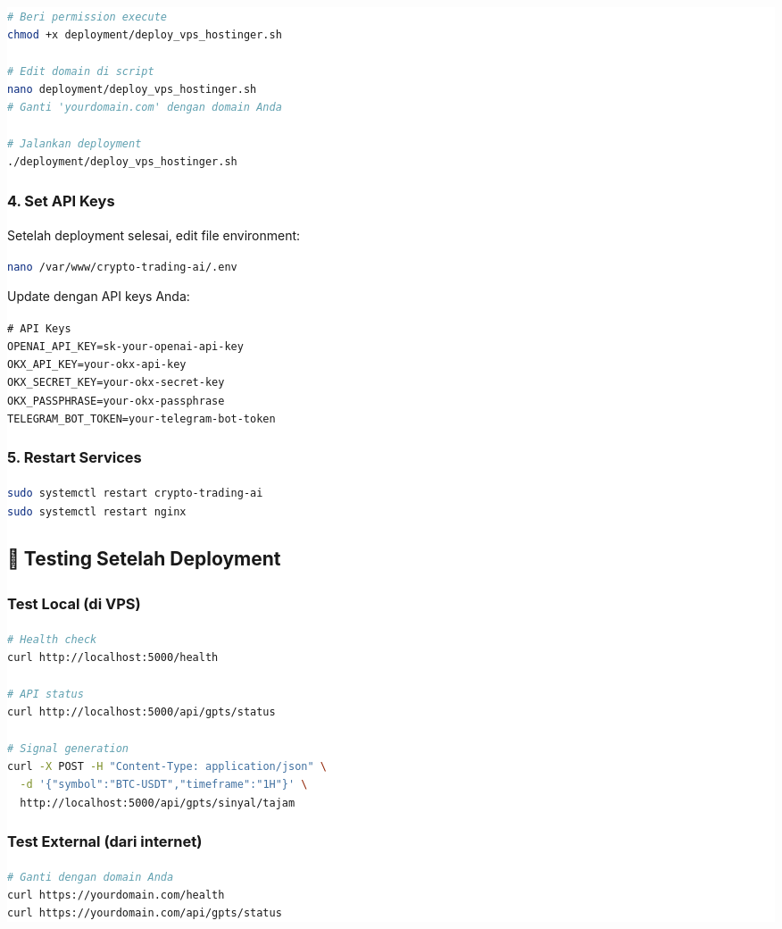 ```bash
# Beri permission execute
chmod +x deployment/deploy_vps_hostinger.sh

# Edit domain di script
nano deployment/deploy_vps_hostinger.sh
# Ganti 'yourdomain.com' dengan domain Anda

# Jalankan deployment
./deployment/deploy_vps_hostinger.sh
```

### 4. **Set API Keys**

Setelah deployment selesai, edit file environment:

```bash
nano /var/www/crypto-trading-ai/.env
```

Update dengan API keys Anda:
```env
# API Keys
OPENAI_API_KEY=sk-your-openai-api-key
OKX_API_KEY=your-okx-api-key
OKX_SECRET_KEY=your-okx-secret-key
OKX_PASSPHRASE=your-okx-passphrase
TELEGRAM_BOT_TOKEN=your-telegram-bot-token
```

### 5. **Restart Services**

```bash
sudo systemctl restart crypto-trading-ai
sudo systemctl restart nginx
```

## 🧪 Testing Setelah Deployment

### Test Local (di VPS)
```bash
# Health check
curl http://localhost:5000/health

# API status
curl http://localhost:5000/api/gpts/status

# Signal generation
curl -X POST -H "Content-Type: application/json" \
  -d '{"symbol":"BTC-USDT","timeframe":"1H"}' \
  http://localhost:5000/api/gpts/sinyal/tajam
```

### Test External (dari internet)
```bash
# Ganti dengan domain Anda
curl https://yourdomain.com/health
curl https://yourdomain.com/api/gpts/status
```
